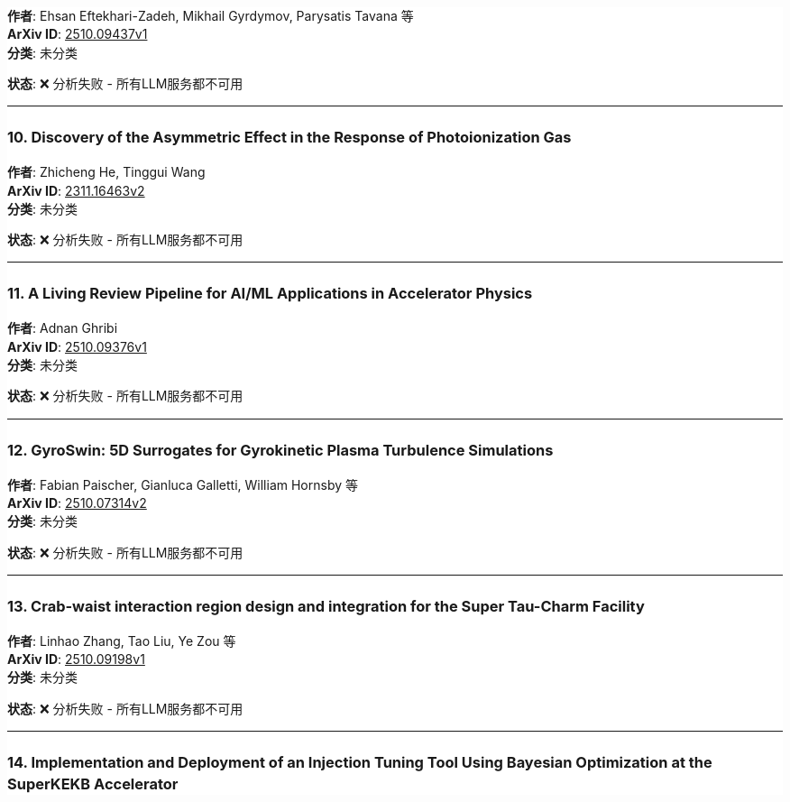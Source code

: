 **作者**: Ehsan Eftekhari-Zadeh, Mikhail Gyrdymov, Parysatis Tavana 等  
**ArXiv ID**: [2510.09437v1](https://arxiv.org/abs/2510.09437v1)  
**分类**: 未分类  

**状态**: ❌ 分析失败 - 所有LLM服务都不可用

---

### 10. Discovery of the Asymmetric Effect in the Response of Photoionization   Gas

**作者**: Zhicheng He, Tinggui Wang  
**ArXiv ID**: [2311.16463v2](https://arxiv.org/abs/2311.16463v2)  
**分类**: 未分类  

**状态**: ❌ 分析失败 - 所有LLM服务都不可用

---

### 11. A Living Review Pipeline for AI/ML Applications in Accelerator Physics

**作者**: Adnan Ghribi  
**ArXiv ID**: [2510.09376v1](https://arxiv.org/abs/2510.09376v1)  
**分类**: 未分类  

**状态**: ❌ 分析失败 - 所有LLM服务都不可用

---

### 12. GyroSwin: 5D Surrogates for Gyrokinetic Plasma Turbulence Simulations

**作者**: Fabian Paischer, Gianluca Galletti, William Hornsby 等  
**ArXiv ID**: [2510.07314v2](https://arxiv.org/abs/2510.07314v2)  
**分类**: 未分类  

**状态**: ❌ 分析失败 - 所有LLM服务都不可用

---

### 13. Crab-waist interaction region design and integration for the Super   Tau-Charm Facility

**作者**: Linhao Zhang, Tao Liu, Ye Zou 等  
**ArXiv ID**: [2510.09198v1](https://arxiv.org/abs/2510.09198v1)  
**分类**: 未分类  

**状态**: ❌ 分析失败 - 所有LLM服务都不可用

---

### 14. Implementation and Deployment of an Injection Tuning Tool Using Bayesian   Optimization at the SuperKEKB Accelerator
